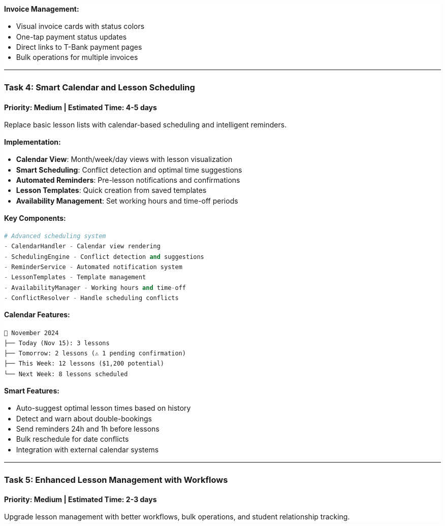 **Invoice Management:**
- Visual invoice cards with status colors
- One-tap payment status updates
- Direct links to T-Bank payment pages
- Bulk operations for multiple invoices

---

### Task 4: Smart Calendar and Lesson Scheduling
**Priority: Medium | Estimated Time: 4-5 days**

Replace basic lesson lists with calendar-based scheduling and intelligent reminders.

**Implementation:**
- **Calendar View**: Month/week/day views with lesson visualization
- **Smart Scheduling**: Conflict detection and optimal time suggestions
- **Automated Reminders**: Pre-lesson notifications and confirmations
- **Lesson Templates**: Quick creation from saved templates
- **Availability Management**: Set working hours and time-off periods

**Key Components:**
```python
# Advanced scheduling system
- CalendarHandler - Calendar view rendering
- SchedulingEngine - Conflict detection and suggestions
- ReminderService - Automated notification system
- LessonTemplates - Template management
- AvailabilityManager - Working hours and time-off
- ConflictResolver - Handle scheduling conflicts
```

**Calendar Features:**
```
📅 November 2024
├── Today (Nov 15): 3 lessons
├── Tomorrow: 2 lessons (⚠️ 1 pending confirmation)
├── This Week: 12 lessons ($1,200 potential)
└── Next Week: 8 lessons scheduled
```

**Smart Features:**
- Auto-suggest optimal lesson times based on history
- Detect and warn about double-bookings
- Send reminders 24h and 1h before lessons
- Bulk reschedule for date conflicts
- Integration with external calendar systems

---

### Task 5: Enhanced Lesson Management with Workflows
**Priority: Medium | Estimated Time: 2-3 days**

Upgrade lesson management with better workflows, bulk operations, and student relationship tracking.
